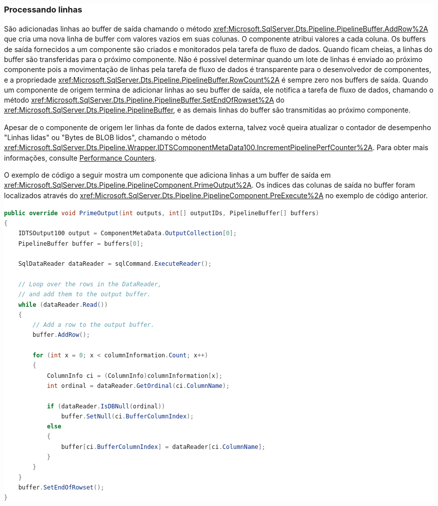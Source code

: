 ### <a name="processing-rows"></a>Processando linhas  
 São adicionadas linhas ao buffer de saída chamando o método <xref:Microsoft.SqlServer.Dts.Pipeline.PipelineBuffer.AddRow%2A> que cria uma nova linha de buffer com valores vazios em suas colunas. O componente atribui valores a cada coluna. Os buffers de saída fornecidos a um componente são criados e monitorados pela tarefa de fluxo de dados. Quando ficam cheias, a linhas do buffer são transferidas para o próximo componente. Não é possível determinar quando um lote de linhas é enviado ao próximo componente pois a movimentação de linhas pela tarefa de fluxo de dados é transparente para o desenvolvedor de componentes, e a propriedade <xref:Microsoft.SqlServer.Dts.Pipeline.PipelineBuffer.RowCount%2A> é sempre zero nos buffers de saída. Quando um componente de origem termina de adicionar linhas ao seu buffer de saída, ele notifica a tarefa de fluxo de dados, chamando o método <xref:Microsoft.SqlServer.Dts.Pipeline.PipelineBuffer.SetEndOfRowset%2A> do <xref:Microsoft.SqlServer.Dts.Pipeline.PipelineBuffer>, e as demais linhas do buffer são transmitidas ao próximo componente.  
  
 Apesar de o componente de origem ler linhas da fonte de dados externa, talvez você queira atualizar o contador de desempenho "Linhas lidas" ou "Bytes de BLOB lidos", chamando o método <xref:Microsoft.SqlServer.Dts.Pipeline.Wrapper.IDTSComponentMetaData100.IncrementPipelinePerfCounter%2A>. Para obter mais informações, consulte [Performance Counters](../../integration-services/performance/performance-counters.md).  
  
 O exemplo de código a seguir mostra um componente que adiciona linhas a um buffer de saída em <xref:Microsoft.SqlServer.Dts.Pipeline.PipelineComponent.PrimeOutput%2A>. Os índices das colunas de saída no buffer foram localizados através do <xref:Microsoft.SqlServer.Dts.Pipeline.PipelineComponent.PreExecute%2A> no exemplo de código anterior.  
  
```csharp  
public override void PrimeOutput(int outputs, int[] outputIDs, PipelineBuffer[] buffers)  
{  
    IDTSOutput100 output = ComponentMetaData.OutputCollection[0];  
    PipelineBuffer buffer = buffers[0];  
  
    SqlDataReader dataReader = sqlCommand.ExecuteReader();  
  
    // Loop over the rows in the DataReader,   
    // and add them to the output buffer.  
    while (dataReader.Read())  
    {  
        // Add a row to the output buffer.  
        buffer.AddRow();  
  
        for (int x = 0; x < columnInformation.Count; x++)  
        {  
            ColumnInfo ci = (ColumnInfo)columnInformation[x];  
            int ordinal = dataReader.GetOrdinal(ci.ColumnName);  
  
            if (dataReader.IsDBNull(ordinal))  
                buffer.SetNull(ci.BufferColumnIndex);  
            else  
            {  
                buffer[ci.BufferColumnIndex] = dataReader[ci.ColumnName];  
            }  
        }  
    }  
    buffer.SetEndOfRowset();  
}  
```  
  